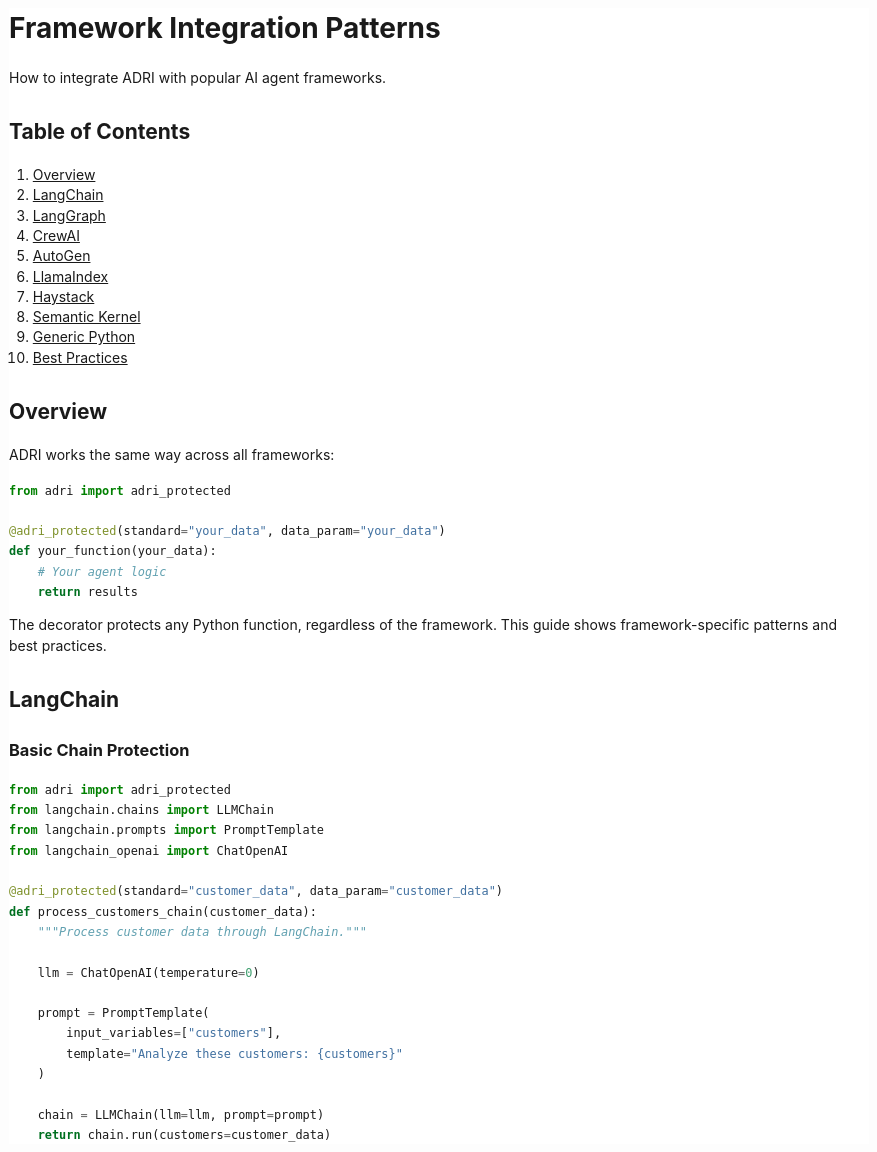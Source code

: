# Framework Integration Patterns

How to integrate ADRI with popular AI agent frameworks.

## Table of Contents

1. [Overview](#overview)
2. [LangChain](#langchain)
3. [LangGraph](#langgraph)
4. [CrewAI](#crewai)
5. [AutoGen](#autogen)
6. [LlamaIndex](#llamaindex)
7. [Haystack](#haystack)
8. [Semantic Kernel](#semantic-kernel)
9. [Generic Python](#generic-python)
10. [Best Practices](#best-practices)

## Overview

ADRI works the same way across all frameworks:

```python
from adri import adri_protected

@adri_protected(standard="your_data", data_param="your_data")
def your_function(your_data):
    # Your agent logic
    return results
```

The decorator protects any Python function, regardless of the framework. This guide shows framework-specific patterns and best practices.

## LangChain

### Basic Chain Protection

```python
from adri import adri_protected
from langchain.chains import LLMChain
from langchain.prompts import PromptTemplate
from langchain_openai import ChatOpenAI

@adri_protected(standard="customer_data", data_param="customer_data")
def process_customers_chain(customer_data):
    """Process customer data through LangChain."""

    llm = ChatOpenAI(temperature=0)

    prompt = PromptTemplate(
        input_variables=["customers"],
        template="Analyze these customers: {customers}"
    )

    chain = LLMChain(llm=llm, prompt=prompt)
    return chain.run(customers=customer_data)
```
